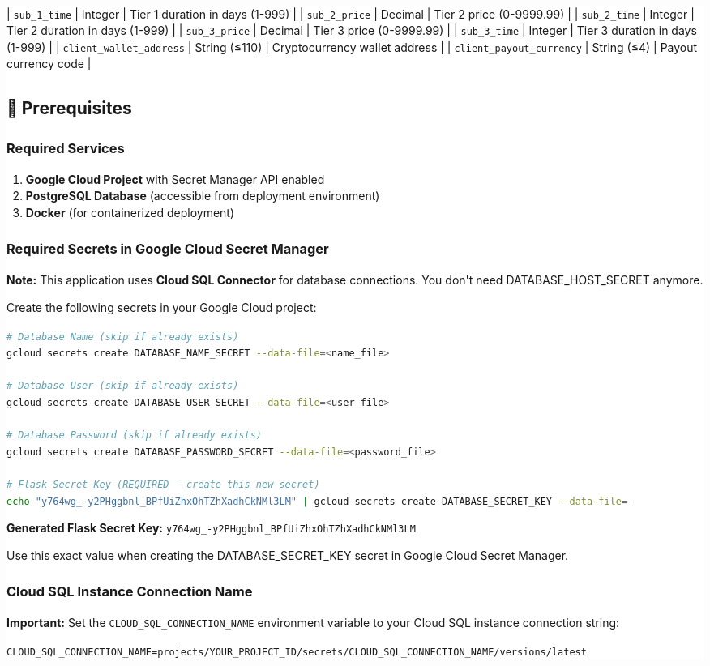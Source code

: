 | `sub_1_time` | Integer | Tier 1 duration in days (1-999) |
| `sub_2_price` | Decimal | Tier 2 price (0-9999.99) |
| `sub_2_time` | Integer | Tier 2 duration in days (1-999) |
| `sub_3_price` | Decimal | Tier 3 price (0-9999.99) |
| `sub_3_time` | Integer | Tier 3 duration in days (1-999) |
| `client_wallet_address` | String (≤110) | Cryptocurrency wallet address |
| `client_payout_currency` | String (≤4) | Payout currency code |

## 🔧 Prerequisites

### Required Services
1. **Google Cloud Project** with Secret Manager API enabled
2. **PostgreSQL Database** (accessible from deployment environment)
3. **Docker** (for containerized deployment)

### Required Secrets in Google Cloud Secret Manager

**Note:** This application uses **Cloud SQL Connector** for database connections. You don't need DATABASE_HOST_SECRET anymore.

Create the following secrets in your Google Cloud project:

```bash
# Database Name (skip if already exists)
gcloud secrets create DATABASE_NAME_SECRET --data-file=<name_file>

# Database User (skip if already exists)
gcloud secrets create DATABASE_USER_SECRET --data-file=<user_file>

# Database Password (skip if already exists)
gcloud secrets create DATABASE_PASSWORD_SECRET --data-file=<password_file>

# Flask Secret Key (REQUIRED - create this new secret)
echo "y764wg_-y2PHggbnl_BPfUiZhxOhTZhXadhCkNMl3LM" | gcloud secrets create DATABASE_SECRET_KEY --data-file=-
```

**Generated Flask Secret Key:** `y764wg_-y2PHggbnl_BPfUiZhxOhTZhXadhCkNMl3LM`

Use this exact value when creating the DATABASE_SECRET_KEY secret in Google Cloud Secret Manager.

### Cloud SQL Instance Connection Name

**Important:** Set the `CLOUD_SQL_CONNECTION_NAME` environment variable to your Cloud SQL instance connection string:
```
CLOUD_SQL_CONNECTION_NAME=projects/YOUR_PROJECT_ID/secrets/CLOUD_SQL_CONNECTION_NAME/versions/latest
```

